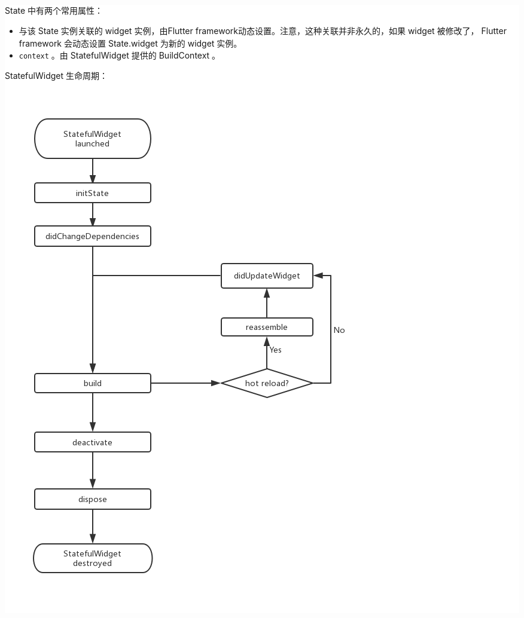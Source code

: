 State 中有两个常用属性：

- 与该 State 实例关联的 widget 实例，由Flutter framework动态设置。注意，这种关联并非永久的，如果 widget 被修改了， Flutter framework 会动态设置 State.widget 为新的 widget 实例。
- `context` 。由 StatefulWidget 提供的 BuildContext 。

StatefulWidget 生命周期：

![StatefulWidget生命周期](./图片/StatefulWidget生命周期.png)
